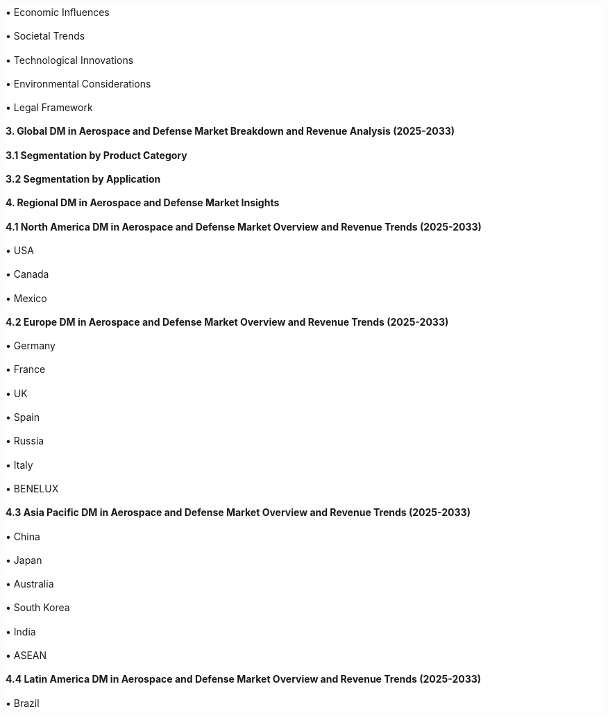 • Economic Influences

• Societal Trends

• Technological Innovations

• Environmental Considerations

• Legal Framework

<strong>3. Global DM in Aerospace and Defense Market Breakdown and Revenue Analysis (2025-2033)</strong>

<strong>3.1 Segmentation by Product Category</strong>

<strong>3.2 Segmentation by Application</strong>

<strong>4. Regional DM in Aerospace and Defense Market Insights</strong>

<strong>4.1 North America DM in Aerospace and Defense Market Overview and Revenue Trends (2025-2033)</strong>

• USA

• Canada

• Mexico

<strong>4.2 Europe DM in Aerospace and Defense Market Overview and Revenue Trends (2025-2033)</strong>

• Germany

• France

• UK

• Spain

• Russia

• Italy

• BENELUX

<strong>4.3 Asia Pacific DM in Aerospace and Defense Market Overview and Revenue Trends (2025-2033)</strong>

• China

• Japan

• Australia

• South Korea

• India

• ASEAN

<strong>4.4 Latin America DM in Aerospace and Defense Market Overview and Revenue Trends (2025-2033)</strong>

• Brazil
